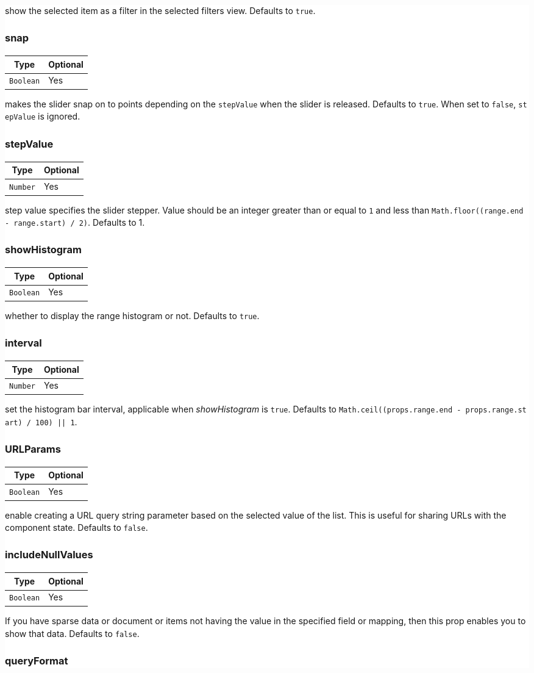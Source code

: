 show the selected item as a filter in the selected filters view. Defaults to `true`.
### snap

| Type | Optional |
|------|----------|
|  `Boolean` |   Yes   |

makes the slider snap on to points depending on the `stepValue` when the slider is released. Defaults to `true`. When set to `false`, `stepValue` is ignored.
### stepValue

| Type | Optional |
|------|----------|
|  `Number` |   Yes   |

step value specifies the slider stepper. Value should be an integer greater than or equal to `1` and less than `Math.floor((range.end - range.start) / 2)`. Defaults to 1.
### showHistogram

| Type | Optional |
|------|----------|
|  `Boolean` |   Yes   |

whether to display the range histogram or not. Defaults to `true`.
### interval

| Type | Optional |
|------|----------|
|  `Number` |   Yes   |

set the histogram bar interval, applicable when _showHistogram_ is `true`. Defaults to `Math.ceil((props.range.end - props.range.start) / 100) || 1`.
### URLParams

| Type | Optional |
|------|----------|
|  `Boolean` |   Yes   |

enable creating a URL query string parameter based on the selected value of the list. This is useful for sharing URLs with the component state. Defaults to `false`.
### includeNullValues

| Type | Optional |
|------|----------|
|  `Boolean` |   Yes   |

If you have sparse data or document or items not having the value in the specified field or mapping, then this prop enables you to show that data. Defaults to `false`.
### queryFormat
